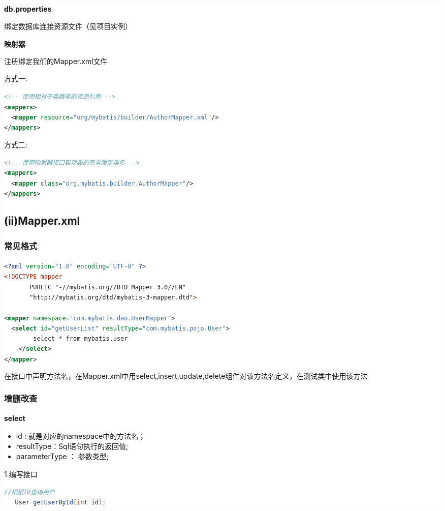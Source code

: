 **db.properties**

绑定数据库连接资源文件（见项目实例）

**映射器**

注册绑定我们的Mapper.xml文件

方式一:

```xml
<!-- 使用相对于类路径的资源引用 -->
<mappers>
  <mapper resource="org/mybatis/builder/AuthorMapper.xml"/>
</mappers>
```

方式二:

```xml
<!-- 使用映射器接口实现类的完全限定类名 -->
<mappers>
  <mapper class="org.mybatis.builder.AuthorMapper"/>
</mappers>
```

## (ii)Mapper.xml

### 常见格式

```xml
<?xml version="1.0" encoding="UTF-8" ?>
<!DOCTYPE mapper
       PUBLIC "-//mybatis.org//DTD Mapper 3.0//EN"
       "http://mybatis.org/dtd/mybatis-3-mapper.dtd">

<mapper namespace="com.mybatis.dao.UserMapper">
  <select id="getUserList" resultType="com.mybatis.pojo.User">
        select * from mybatis.user
    </select>
</mapper>
```

在接口中声明方法名，在Mapper.xml中用select,insert,update,delete组件对该方法名定义，在测试类中使用该方法

### 增删改查

**select**

- id : 就是对应的namespace中的方法名；
- resultType：Sql语句执行的返回值;
- parameterType ： 参数类型;

1.编写接口

```java
//根据ID查询用户
   User getUserById(int id);
```
